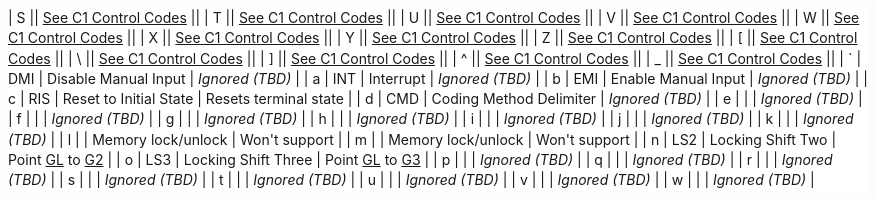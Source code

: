 |  S  || [See C1 Control Codes](#C1) ||
|  T  || [See C1 Control Codes](#C1) ||
|  U  || [See C1 Control Codes](#C1) ||
|  V  || [See C1 Control Codes](#C1) ||
|  W  || [See C1 Control Codes](#C1) ||
|  X  || [See C1 Control Codes](#C1) ||
|  Y  || [See C1 Control Codes](#C1) ||
|  Z  || [See C1 Control Codes](#C1) ||
|  [  || [See C1 Control Codes](#C1) ||
|  \  || [See C1 Control Codes](#C1) ||
|  ]  || [See C1 Control Codes](#C1) ||
|  ^  || [See C1 Control Codes](#C1) ||
|  _  || [See C1 Control Codes](#C1) ||
|  `  | DMI      | Disable Manual Input                        | *Ignored (TBD)* |
|  a  | INT      | Interrupt                                   | *Ignored (TBD)* |
|  b  | EMI      | Enable Manual Input                         | *Ignored (TBD)* |
|  c  | RIS      | Reset to Initial State                      | Resets terminal state |
|  d  | CMD      | Coding Method Delimiter                     | *Ignored (TBD)* |
|  e  |          |                                             | *Ignored (TBD)* |
|  f  |          |                                             | *Ignored (TBD)* |
|  g  |          |                                             | *Ignored (TBD)* |
|  h  |          |                                             | *Ignored (TBD)* |
|  i  |          |                                             | *Ignored (TBD)* |
|  j  |          |                                             | *Ignored (TBD)* |
|  k  |          |                                             | *Ignored (TBD)* |
|  l  |          | Memory lock/unlock                          | Won't support |
|  m  |          | Memory lock/unlock                          | Won't support |
|  n  | LS2      | Locking Shift Two                           | Point [GL] to [G2] |
|  o  | LS3      | Locking Shift Three                         | Point [GL] to [G3] |
|  p  |          |                                             | *Ignored (TBD)* |
|  q  |          |                                             | *Ignored (TBD)* |
|  r  |          |                                             | *Ignored (TBD)* |
|  s  |          |                                             | *Ignored (TBD)* |
|  t  |          |                                             | *Ignored (TBD)* |
|  u  |          |                                             | *Ignored (TBD)* |
|  v  |          |                                             | *Ignored (TBD)* |
|  w  |          |                                             | *Ignored (TBD)* |

[vt_tiledata]: https://nethackwiki.com/wiki/Vt_tiledata
[C0]: #C0
[C1]: #C1
[DECSET]: #DECSET
[DECRST]: #DECRST
[G0]: #SCS
[G1]: #SCS
[G2]: #SCS
[G3]: #SCS
[GL]: #SCS
[GR]: #SCS
[CSI]: #CSI
[DCS]: #DCS
[DEC]: #DEC
[DOCS]: #DOCS
[ESC]: #ESC
[OSC]: #OSC
[RM]: #SM
[SCS]: #SCS
[SGR]: #SGR
[SM]: #SM
[1337]: #OSC-1337
[CMY]: https://en.wikipedia.org/wiki/CMYK_color_model
[CMYK]: https://en.wikipedia.org/wiki/CMYK_color_model
[RGB]: https://en.wikipedia.org/wiki/RGB_color_model
[ECMA-35]: http://www.ecma-international.org/publications/standards/Ecma-035.htm
[ECMA-43]: http://www.ecma-international.org/publications/standards/Ecma-043.htm
[ECMA-48]: http://www.ecma-international.org/publications/standards/Ecma-048.htm
[ISO/IEC 2022]: https://www.iso.org/standard/22747.html
[ISO/IEC 4873]: https://www.iso.org/standard/10859.html
[ISO/IEC 6429]: https://www.iso.org/standard/12782.html
[ISO/IEC 8613-6]: https://www.iso.org/standard/22943.html
[ITU T.416]: https://www.itu.int/rec/T-REC-T.416/
[hterm_vt.js]: ../js/hterm_vt.js
[hterm_vt_character_map.js]: ../js/hterm_vt_character_map.js
